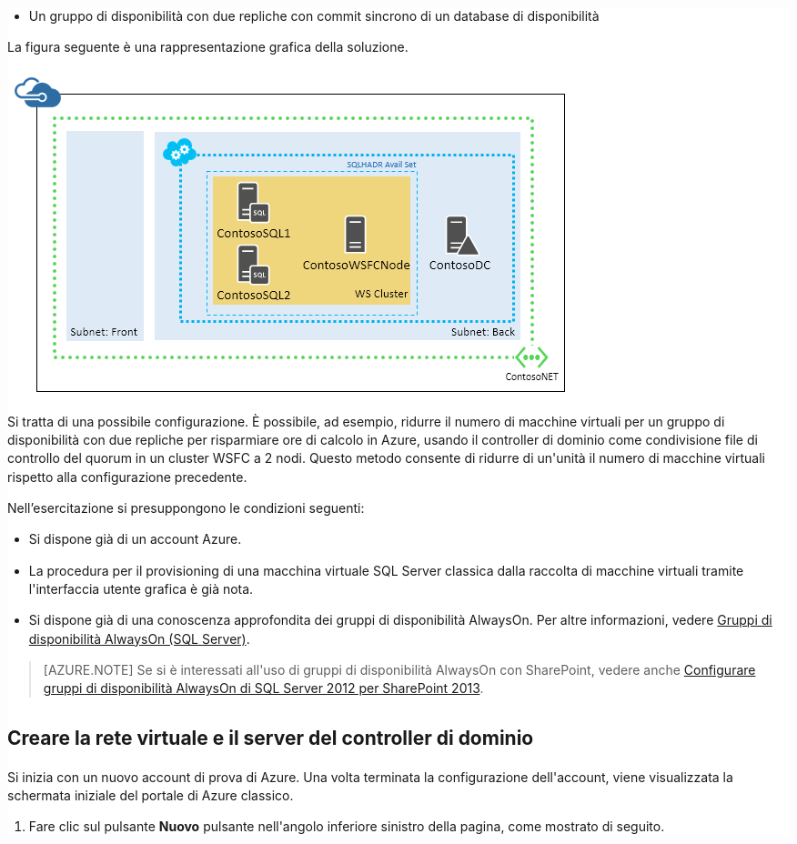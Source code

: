 - Un gruppo di disponibilità con due repliche con commit sincrono di un database di disponibilità

La figura seguente è una rappresentazione grafica della soluzione.

![Architettura di laboratorio di test per gruppo di disponibilità in Azure](./media/virtual-machines-windows-classic-portal-sql-availability/IC791912.png)

Si tratta di una possibile configurazione. È possibile, ad esempio, ridurre il numero di macchine virtuali per un gruppo di disponibilità con due repliche per risparmiare ore di calcolo in Azure, usando il controller di dominio come condivisione file di controllo del quorum in un cluster WSFC a 2 nodi. Questo metodo consente di ridurre di un'unità il numero di macchine virtuali rispetto alla configurazione precedente.

Nell’esercitazione si presuppongono le condizioni seguenti:

- Si dispone già di un account Azure.

- La procedura per il provisioning di una macchina virtuale SQL Server classica dalla raccolta di macchine virtuali tramite l'interfaccia utente grafica è già nota.

- Si dispone già di una conoscenza approfondita dei gruppi di disponibilità AlwaysOn. Per altre informazioni, vedere [Gruppi di disponibilità AlwaysOn (SQL Server)](https://msdn.microsoft.com/library/hh510230.aspx).

>[AZURE.NOTE] Se si è interessati all'uso di gruppi di disponibilità AlwaysOn con SharePoint, vedere anche [Configurare gruppi di disponibilità AlwaysOn di SQL Server 2012 per SharePoint 2013](https://technet.microsoft.com/library/jj715261.aspx).

## Creare la rete virtuale e il server del controller di dominio

Si inizia con un nuovo account di prova di Azure. Una volta terminata la configurazione dell'account, viene visualizzata la schermata iniziale del portale di Azure classico.

1. Fare clic sul pulsante **Nuovo** pulsante nell'angolo inferiore sinistro della pagina, come mostrato di seguito.
